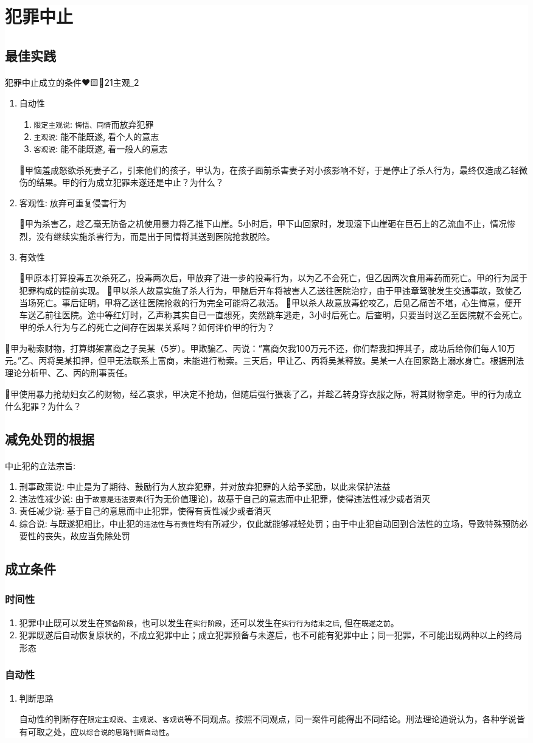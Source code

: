 # 犯罪中止
## 最佳实践


犯罪中止成立的条件❤️🟨🚪21主观_2

1. 自动性

    1. `限定主观说`: `悔悟、同情`而放弃犯罪
    2. `主观说`: 能不能既遂, 看个人的意志
    3. `客观说`: 能不能既遂, 看一般人的意志


    🍐甲恼羞成怒欲杀死妻子乙，引来他们的孩子，甲认为，在孩子面前杀害妻子对小孩影响不好，于是停止了杀人行为，最终仅造成乙轻微伤的结果。甲的行为成立犯罪未遂还是中止？为什么？

2. 客观性: 放弃可重复侵害行为
    
    🍐甲为杀害乙，趁乙毫无防备之机使用暴力将乙推下山崖。5小时后，甲下山回家时，发现滚下山崖砸在巨石上的乙流血不止，情况惨烈，没有继续实施杀害行为，而是出于同情将其送到医院抢救脱险。

3. 有效性
    
    🍐甲原本打算投毒五次杀死乙，投毒两次后，甲放弃了进一步的投毒行为，以为乙不会死亡，但乙因两次食用毒药而死亡。甲的行为属于犯罪构成的提前实现。
    🍐甲以杀人故意实施了杀人行为，甲随后开车将被害人乙送往医院治疗，由于甲违章驾驶发生交通事故，致使乙当场死亡。事后证明，甲将乙送往医院抢救的行为完全可能将乙救活。
    🍐甲以杀人故意放毒蛇咬乙，后见乙痛苦不堪，心生悔意，便开车送乙前往医院。途中等红灯时，乙声称其实自已一直想死，突然跳车逃走，3小时后死亡。后查明，只要当时送乙至医院就不会死亡。甲的杀人行为与乙的死亡之间存在因果关系吗？如何评价甲的行为？
    
🍐甲为勒索财物，打算绑架富商之子吴某（5岁）。甲欺骗乙、丙说：“富商欠我100万元不还，你们帮我扣押其子，成功后给你们每人10万元。”乙、丙将吴某扣押，但甲无法联系上富商，未能进行勒索。三天后，甲让乙、丙将吴某释放。吴某一人在回家路上溺水身亡。根据刑法理论分析甲、乙、丙的刑事责任。

🍐甲使用暴力抢劫妇女乙的财物，经乙哀求，甲决定不抢劫，但随后强行猥亵了乙，并趁乙转身穿衣服之际，将其财物拿走。甲的行为成立什么犯罪？为什么？




## 减免处罚的根据

中止犯的立法宗旨:
1. 刑事政策说: 中止是为了期待、鼓励行为人放弃犯罪，并对放弃犯罪的人给予奖励，以此来保护法益
2. 违法性减少说: 由于`故意是违法要素`(行为无价值理论)，故基于自己的意志而中止犯罪，使得违法性减少或者消灭
3. 责任减少说: 基于自己的意思而中止犯罪，使得有责性减少或者消灭
4. 综合说: 与既遂犯相比，中止犯的`违法性`与`有责性`均有所减少，仅此就能够减轻处罚；由于中止犯自动回到合法性的立场，导致特殊预防必要性的丧失，故应当免除处罚

## 成立条件

### 时间性

1. 犯罪中止既可以发生在`预备阶段`，也可以发生在`实行阶段`，还可以发生在`实行行为结束之后`, 但在`既遂之前`。
2. 犯罪既遂后自动恢复原状的，不成立犯罪中止；成立犯罪预备与未遂后，也不可能有犯罪中止；同一犯罪，不可能出现两种以上的终局形态


### 自动性

1. 判断思路

    自动性的判断存在`限定主观说`、`主观说`、`客观说`等不同观点。按照不同观点，同一案件可能得出不同结论。刑法理论通说认为，各种学说皆有可取之处，应`以综合说的思路判断自动性`。
